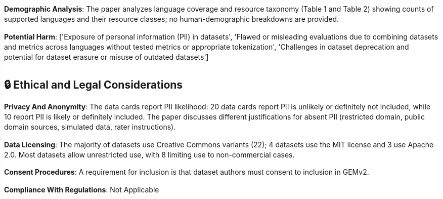 **Demographic Analysis**: The paper analyzes language coverage and resource taxonomy (Table 1 and Table 2) showing counts of supported languages and their resource classes; no human-demographic breakdowns are provided.

**Potential Harm**: ['Exposure of personal information (PII) in datasets', 'Flawed or misleading evaluations due to combining datasets and metrics across languages without tested metrics or appropriate tokenization', 'Challenges in dataset deprecation and potential for dataset erasure or misuse of outdated datasets']

## 🔒 Ethical and Legal Considerations

**Privacy And Anonymity**: The data cards report PII likelihood: 20 data cards report PII is unlikely or definitely not included, while 10 report PII is likely or definitely included. The paper discusses different justifications for absent PII (restricted domain, public domain sources, simulated data, rater instructions).

**Data Licensing**: The majority of datasets use Creative Commons variants (22); 4 datasets use the MIT license and 3 use Apache 2.0. Most datasets allow unrestricted use, with 8 limiting use to non-commercial cases.

**Consent Procedures**: A requirement for inclusion is that dataset authors must consent to inclusion in GEMv2.

**Compliance With Regulations**: Not Applicable
